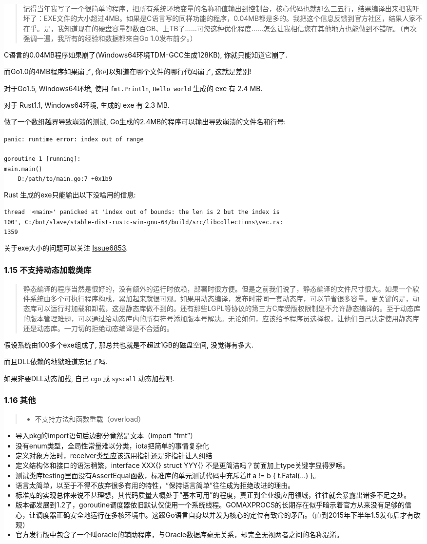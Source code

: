> 记得当年我写了一个很简单的程序，把所有系统环境变量的名称和值输出到控制台，核心代码也就那么三五行，结果编译出来把我吓坏了：EXE文件的大小超过4MB。如果是C语言写的同样功能的程序，0.04MB都是多的。我把这个信息反馈到官方社区，结果人家不在乎。是，我知道现在的硬盘容量都数百GB、上TB了……可您这种优化程度……怎么让我相信您在其他地方也能做到不错呢。（再次强调一遍，我所有的经验和数据都来自Go 1.0发布前夕。）

C语言的0.04MB程序如果崩了(Windows64环境TDM-GCC生成128KB), 你就只能知道它崩了.

而Go1.0的4MB程序如果崩了, 你可以知道在哪个文件的哪行代码崩了, 这就是差别!

对于Go1.5, Windows64环境, 使用 `fmt.Println`, `Hello world` 生成的 exe 有 2.4 MB.

对于 Rust1.1, Windows64环境, 生成的 exe 有 2.3 MB.

做了一个数组越界导致崩溃的测试, Go生成的2.4MB的程序可以输出导致崩溃的文件名和行号:

```
panic: runtime error: index out of range

goroutine 1 [running]:
main.main()
	D:/path/to/main.go:7 +0x1b9
```

Rust 生成的exe只能输出以下没啥用的信息:

```
thread '<main>' panicked at 'index out of bounds: the len is 2 but the index is
100', C:/bot/slave/stable-dist-rustc-win-gnu-64/build/src/libcollections\vec.rs:
1359
```

关于exe大小的问题可以关注 [Issue6853](https://github.com/golang/go/issues/6853).

### 1.15 不支持动态加载类库

> 静态编译的程序当然是很好的，没有额外的运行时依赖，部署时很方便。但是之前我们说了，静态编译的文件尺寸很大。如果一个软件系统由多个可执行程序构成，累加起来就很可观。如果用动态编译，发布时带同一套动态库，可以节省很多容量。更关键的是，动态库可以运行时加载和卸载，这是静态库做不到的。还有那些LGPL等协议的第三方C库受版权限制是不允许静态编译的。至于动态库的版本管理难题，可以通过给动态库内的所有符号添加版本号解决。无论如何，应该给予程序员选择权，让他们自己决定使用静态库还是动态库。一刀切的拒绝动态编译是不合适的。

假设系统由100多个exe组成了, 那总共也就是不超过1GB的磁盘空间, 没觉得有多大.

而且DLL依赖的地狱难道忘记了吗.

如果非要DLL动态加载, 自己 `cgo` 或 `syscall` 动态加载吧.

### 1.16 其他

> - 不支持方法和函数重载（overload）
- 导入pkg的import语句后边部分竟然是文本（import ”fmt”）
- 没有enum类型，全局性常量难以分类，iota把简单的事情复杂化
- 定义对象方法时，receiver类型应该选用指针还是非指针让人纠结
- 定义结构体和接口的语法稍繁，interface XXX{} struct YYY{} 不是更简洁吗？前面加上type关键字显得罗嗦。
- 测试类库testing里面没有AssertEqual函数，标准库的单元测试代码中充斥着if a != b { t.Fatal(...) }。
- 语言太简单，以至于不得不放弃很多有用的特性，“保持语言简单”往往成为拒绝改进的理由。
- 标准库的实现总体来说不甚理想，其代码质量大概处于“基本可用”的程度，真正到企业级应用领域，往往就会暴露出诸多不足之处。
- 版本都发展到1.2了，goroutine调度器依旧默认仅使用一个系统线程。GOMAXPROCS的长期存在似乎暗示着官方从来没有足够的信心，让调度器正确安全地运行在多核环境中。这跟Go语言自身以并发为核心的定位有致命的矛盾。（直到2015年下半年1.5发布后才有改观）
- 官方发行版中包含了一个叫oracle的辅助程序，与Oracle数据库毫无关系，却完全无视两者之间的名称混淆。

